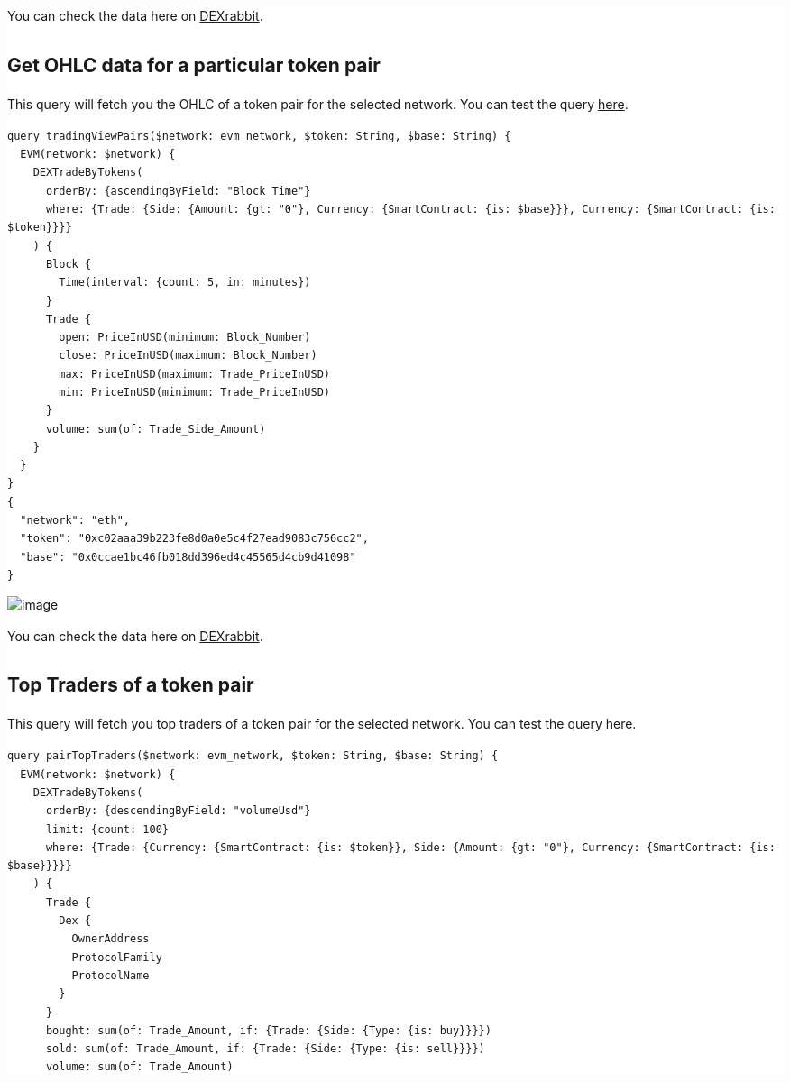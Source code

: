 You can check the data here on [DEXrabbit](https://dexrabbit.com/eth/pair/0xc02aaa39b223fe8d0a0e5c4f27ead9083c756cc2/0x0ccae1bc46fb018dd396ed4c45565d4cb9d41098#pair_latest_trades).

## Get OHLC data for a particular token pair

This query will fetch you the OHLC of a token pair for the selected network.
You can test the query [here](https://ide.bitquery.io/ohlc0_2).

```
query tradingViewPairs($network: evm_network, $token: String, $base: String) {
  EVM(network: $network) {
    DEXTradeByTokens(
      orderBy: {ascendingByField: "Block_Time"}
      where: {Trade: {Side: {Amount: {gt: "0"}, Currency: {SmartContract: {is: $base}}}, Currency: {SmartContract: {is: $token}}}}
    ) {
      Block {
        Time(interval: {count: 5, in: minutes})
      }
      Trade {
        open: PriceInUSD(minimum: Block_Number)
        close: PriceInUSD(maximum: Block_Number)
        max: PriceInUSD(maximum: Trade_PriceInUSD)
        min: PriceInUSD(minimum: Trade_PriceInUSD)
      }
      volume: sum(of: Trade_Side_Amount)
    }
  }
}
{
  "network": "eth",
  "token": "0xc02aaa39b223fe8d0a0e5c4f27ead9083c756cc2",
  "base": "0x0ccae1bc46fb018dd396ed4c45565d4cb9d41098"
}
```

![image](https://github.com/user-attachments/assets/33af35df-4a9b-4ec8-a26b-d4770c2e7c96)

You can check the data here on [DEXrabbit](https://dexrabbit.com/eth/pair/0xc02aaa39b223fe8d0a0e5c4f27ead9083c756cc2/0x0ccae1bc46fb018dd396ed4c45565d4cb9d41098).

## Top Traders of a token pair

This query will fetch you top traders of a token pair for the selected network.
You can test the query [here](https://ide.bitquery.io/pair-top-traders).

```
query pairTopTraders($network: evm_network, $token: String, $base: String) {
  EVM(network: $network) {
    DEXTradeByTokens(
      orderBy: {descendingByField: "volumeUsd"}
      limit: {count: 100}
      where: {Trade: {Currency: {SmartContract: {is: $token}}, Side: {Amount: {gt: "0"}, Currency: {SmartContract: {is: $base}}}}}
    ) {
      Trade {
        Dex {
          OwnerAddress
          ProtocolFamily
          ProtocolName
        }
      }
      bought: sum(of: Trade_Amount, if: {Trade: {Side: {Type: {is: buy}}}})
      sold: sum(of: Trade_Amount, if: {Trade: {Side: {Type: {is: sell}}}})
      volume: sum(of: Trade_Amount)
```